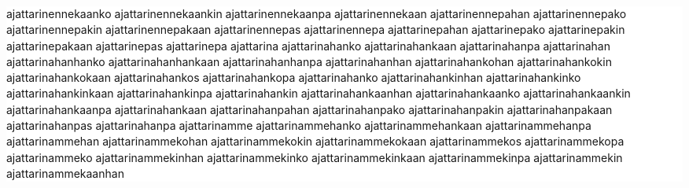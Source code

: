 ajattarinennekaanko
ajattarinennekaankin
ajattarinennekaanpa
ajattarinennekaan
ajattarinennepahan
ajattarinennepako
ajattarinennepakin
ajattarinennepakaan
ajattarinennepas
ajattarinennepa
ajattarinepahan
ajattarinepako
ajattarinepakin
ajattarinepakaan
ajattarinepas
ajattarinepa
ajattarina
ajattarinahanko
ajattarinahankaan
ajattarinahanpa
ajattarinahan
ajattarinahanhanko
ajattarinahanhankaan
ajattarinahanhanpa
ajattarinahanhan
ajattarinahankohan
ajattarinahankokin
ajattarinahankokaan
ajattarinahankos
ajattarinahankopa
ajattarinahanko
ajattarinahankinhan
ajattarinahankinko
ajattarinahankinkaan
ajattarinahankinpa
ajattarinahankin
ajattarinahankaanhan
ajattarinahankaanko
ajattarinahankaankin
ajattarinahankaanpa
ajattarinahankaan
ajattarinahanpahan
ajattarinahanpako
ajattarinahanpakin
ajattarinahanpakaan
ajattarinahanpas
ajattarinahanpa
ajattarinamme
ajattarinammehanko
ajattarinammehankaan
ajattarinammehanpa
ajattarinammehan
ajattarinammekohan
ajattarinammekokin
ajattarinammekokaan
ajattarinammekos
ajattarinammekopa
ajattarinammeko
ajattarinammekinhan
ajattarinammekinko
ajattarinammekinkaan
ajattarinammekinpa
ajattarinammekin
ajattarinammekaanhan